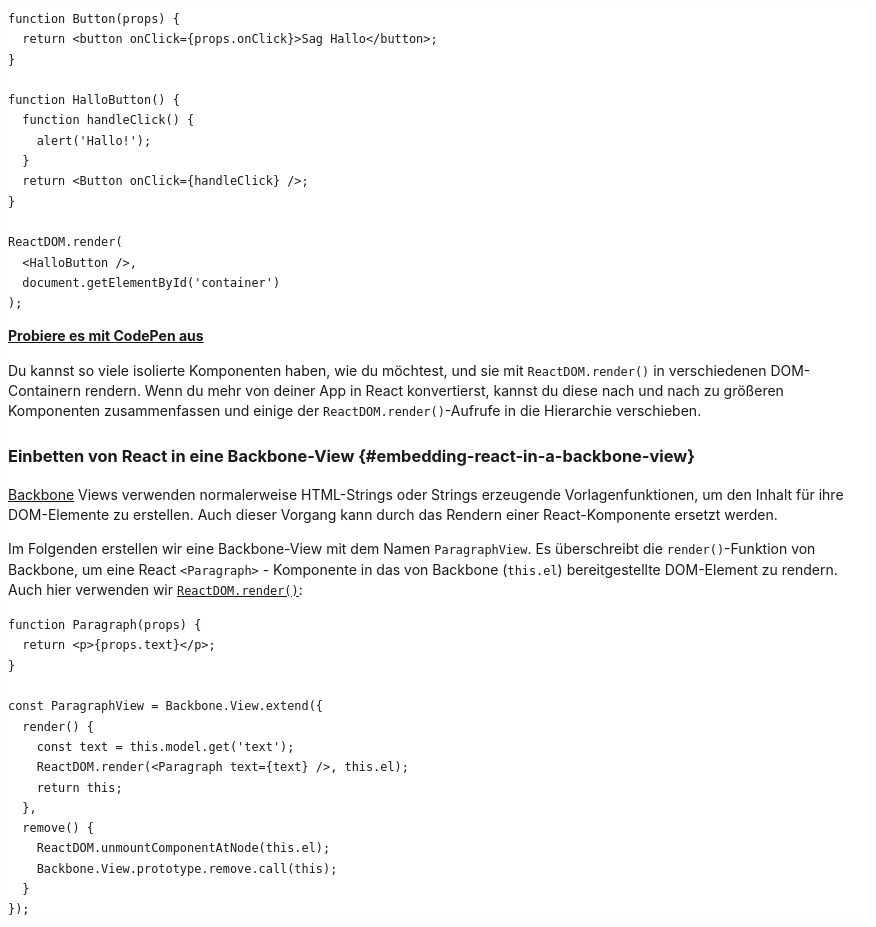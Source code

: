 ```js{2,6,9}
function Button(props) {
  return <button onClick={props.onClick}>Sag Hallo</button>;
}

function HalloButton() {
  function handleClick() {
    alert('Hallo!');
  }
  return <Button onClick={handleClick} />;
}

ReactDOM.render(
  <HalloButton />,
  document.getElementById('container')
);
```

[**Probiere es mit CodePen aus**](https://codepen.io/gaearon/pen/RVKbvW?editors=1010)

Du kannst so viele isolierte Komponenten haben, wie du möchtest, und sie mit `ReactDOM.render()` in verschiedenen DOM-Containern rendern. Wenn du mehr von deiner App in React konvertierst, kannst du diese nach und nach zu größeren Komponenten zusammenfassen und einige der `ReactDOM.render()`-Aufrufe in die Hierarchie verschieben.

### Einbetten von React in eine Backbone-View {#embedding-react-in-a-backbone-view}

[Backbone](https://backbonejs.org/) Views verwenden normalerweise HTML-Strings oder Strings erzeugende Vorlagenfunktionen, um den Inhalt für ihre DOM-Elemente zu erstellen. Auch dieser Vorgang kann durch das Rendern einer React-Komponente ersetzt werden.

Im Folgenden erstellen wir eine Backbone-View mit dem Namen `ParagraphView`. Es überschreibt die `render()`-Funktion von Backbone, um eine React `<Paragraph>` - Komponente in das von Backbone (`this.el`) bereitgestellte DOM-Element zu rendern. Auch hier verwenden wir [`ReactDOM.render()`](/docs/react-dom.html#render):

```js{1,5,8,12}
function Paragraph(props) {
  return <p>{props.text}</p>;
}

const ParagraphView = Backbone.View.extend({
  render() {
    const text = this.model.get('text');
    ReactDOM.render(<Paragraph text={text} />, this.el);
    return this;
  },
  remove() {
    ReactDOM.unmountComponentAtNode(this.el);
    Backbone.View.prototype.remove.call(this);
  }
});
```
